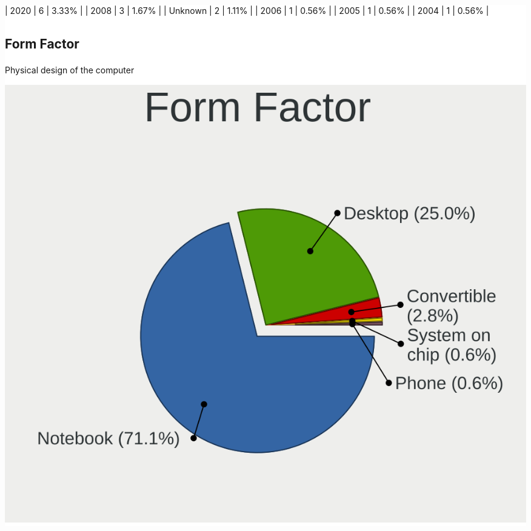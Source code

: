 | 2020    | 6         | 3.33%   |
| 2008    | 3         | 1.67%   |
| Unknown | 2         | 1.11%   |
| 2006    | 1         | 0.56%   |
| 2005    | 1         | 0.56%   |
| 2004    | 1         | 0.56%   |

Form Factor
-----------

Physical design of the computer

![Form Factor](./images/pie_chart/node_formfactor.svg)
